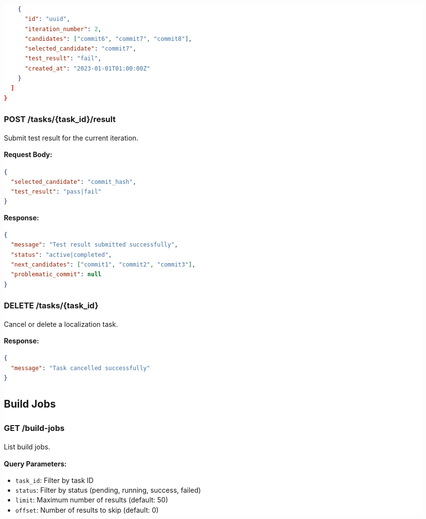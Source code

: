 ```json
    {
      "id": "uuid",
      "iteration_number": 2,
      "candidates": ["commit6", "commit7", "commit8"],
      "selected_candidate": "commit7",
      "test_result": "fail",
      "created_at": "2023-01-01T01:00:00Z"
    }
  ]
}
```

### POST /tasks/{task_id}/result

Submit test result for the current iteration.

**Request Body:**
```json
{
  "selected_candidate": "commit_hash",
  "test_result": "pass|fail"
}
```

**Response:**
```json
{
  "message": "Test result submitted successfully",
  "status": "active|completed",
  "next_candidates": ["commit1", "commit2", "commit3"],
  "problematic_commit": null
}
```

### DELETE /tasks/{task_id}

Cancel or delete a localization task.

**Response:**
```json
{
  "message": "Task cancelled successfully"
}
```

## Build Jobs

### GET /build-jobs

List build jobs.

**Query Parameters:**
- `task_id`: Filter by task ID
- `status`: Filter by status (pending, running, success, failed)
- `limit`: Maximum number of results (default: 50)
- `offset`: Number of results to skip (default: 0)
